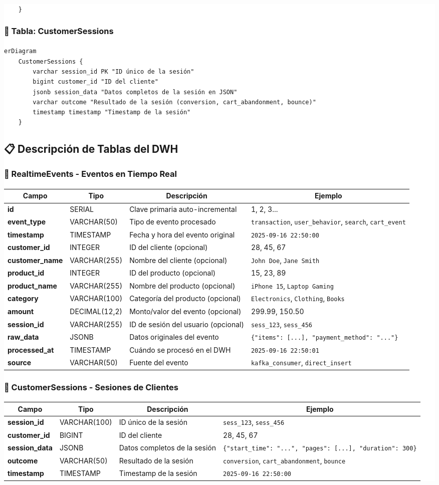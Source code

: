 ```mermaid
    }
```

### **👥 Tabla: CustomerSessions**

```mermaid
erDiagram
    CustomerSessions {
        varchar session_id PK "ID único de la sesión"
        bigint customer_id "ID del cliente"
        jsonb session_data "Datos completos de la sesión en JSON"
        varchar outcome "Resultado de la sesión (conversion, cart_abandonment, bounce)"
        timestamp timestamp "Timestamp de la sesión"
    }
```

## 📋 Descripción de Tablas del DWH

### **🔄 RealtimeEvents - Eventos en Tiempo Real**

| Campo | Tipo | Descripción | Ejemplo |
|-------|------|-------------|---------|
| **id** | SERIAL | Clave primaria auto-incremental | 1, 2, 3... |
| **event_type** | VARCHAR(50) | Tipo de evento procesado | `transaction`, `user_behavior`, `search`, `cart_event` |
| **timestamp** | TIMESTAMP | Fecha y hora del evento original | `2025-09-16 22:50:00` |
| **customer_id** | INTEGER | ID del cliente (opcional) | 28, 45, 67 |
| **customer_name** | VARCHAR(255) | Nombre del cliente (opcional) | `John Doe`, `Jane Smith` |
| **product_id** | INTEGER | ID del producto (opcional) | 15, 23, 89 |
| **product_name** | VARCHAR(255) | Nombre del producto (opcional) | `iPhone 15`, `Laptop Gaming` |
| **category** | VARCHAR(100) | Categoría del producto (opcional) | `Electronics`, `Clothing`, `Books` |
| **amount** | DECIMAL(12,2) | Monto/valor del evento (opcional) | 299.99, 150.50 |
| **session_id** | VARCHAR(255) | ID de sesión del usuario (opcional) | `sess_123`, `sess_456` |
| **raw_data** | JSONB | Datos originales del evento | `{"items": [...], "payment_method": "..."}` |
| **processed_at** | TIMESTAMP | Cuándo se procesó en el DWH | `2025-09-16 22:50:01` |
| **source** | VARCHAR(50) | Fuente del evento | `kafka_consumer`, `direct_insert` |

### **👥 CustomerSessions - Sesiones de Clientes**

| Campo | Tipo | Descripción | Ejemplo |
|-------|------|-------------|---------|
| **session_id** | VARCHAR(100) | ID único de la sesión | `sess_123`, `sess_456` |
| **customer_id** | BIGINT | ID del cliente | 28, 45, 67 |
| **session_data** | JSONB | Datos completos de la sesión | `{"start_time": "...", "pages": [...], "duration": 300}` |
| **outcome** | VARCHAR(50) | Resultado de la sesión | `conversion`, `cart_abandonment`, `bounce` |
| **timestamp** | TIMESTAMP | Timestamp de la sesión | `2025-09-16 22:50:00` |
